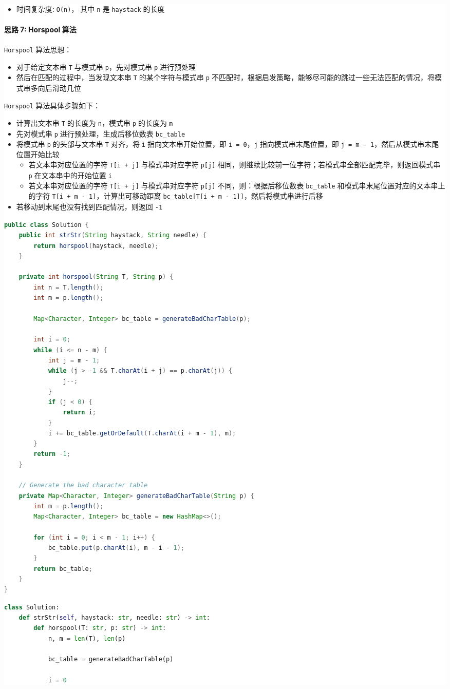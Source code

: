 ```js
```
- 时间复杂度: `O(n)`， 其中 `n` 是 `haystack` 的长度

#### 思路 7: Horspool 算法

`Horspool` 算法思想：
- 对于给定文本串 `T` 与模式串 `p`，先对模式串 `p` 进行预处理
- 然后在匹配的过程中，当发现文本串 `T` 的某个字符与模式串 `p` 不匹配时，根据启发策略，能够尽可能的跳过一些无法匹配的情况，将模式串多向后滑动几位

`Horspool` 算法具体步骤如下：
- 计算出文本串 `T` 的长度为 `n`，模式串 `p` 的长度为 `m`
- 先对模式串 `p` 进行预处理，生成后移位数表 `bc_table`
- 将模式串 `p` 的头部与文本串 `T` 对齐，将 `i` 指向文本串开始位置，即 `i = 0`，`j` 指向模式串末尾位置，即 `j = m - 1`，然后从模式串末尾位置开始比较
  - 若文本串对应位置的字符 `T[i + j]` 与模式串对应字符 `p[j]` 相同，则继续比较前一位字符；若模式串全部匹配完毕，则返回模式串 `p` 在文本串中的开始位置 `i`
  - 若文本串对应位置的字符 `T[i + j]` 与模式串对应字符 `p[j]` 不同，则：根据后移位数表 `bc_table` 和模式串末尾位置对应的文本串上的字符 `T[i + m - 1]`，计算出可移动距离 `bc_table[T[i + m - 1]]`，然后将模式串进行后移
- 若移动到末尾也没有找到匹配情况，则返回 `-1`

```java
public class Solution {
    public int strStr(String haystack, String needle) {
        return horspool(haystack, needle);
    }

    private int horspool(String T, String p) {
        int n = T.length();
        int m = p.length();

        Map<Character, Integer> bc_table = generateBadCharTable(p);

        int i = 0;
        while (i <= n - m) {
            int j = m - 1;
            while (j > -1 && T.charAt(i + j) == p.charAt(j)) {
                j--;
            }
            if (j < 0) {
                return i;
            }
            i += bc_table.getOrDefault(T.charAt(i + m - 1), m);
        }
        return -1;
    }

    // Generate the bad character table
    private Map<Character, Integer> generateBadCharTable(String p) {
        int m = p.length();
        Map<Character, Integer> bc_table = new HashMap<>();

        for (int i = 0; i < m - 1; i++) {
            bc_table.put(p.charAt(i), m - i - 1);
        }
        return bc_table;
    }
}
```
```python
class Solution:
    def strStr(self, haystack: str, needle: str) -> int:
        def horspool(T: str, p: str) -> int:
            n, m = len(T), len(p)
            
            bc_table = generateBadCharTable(p)
            
            i = 0
```